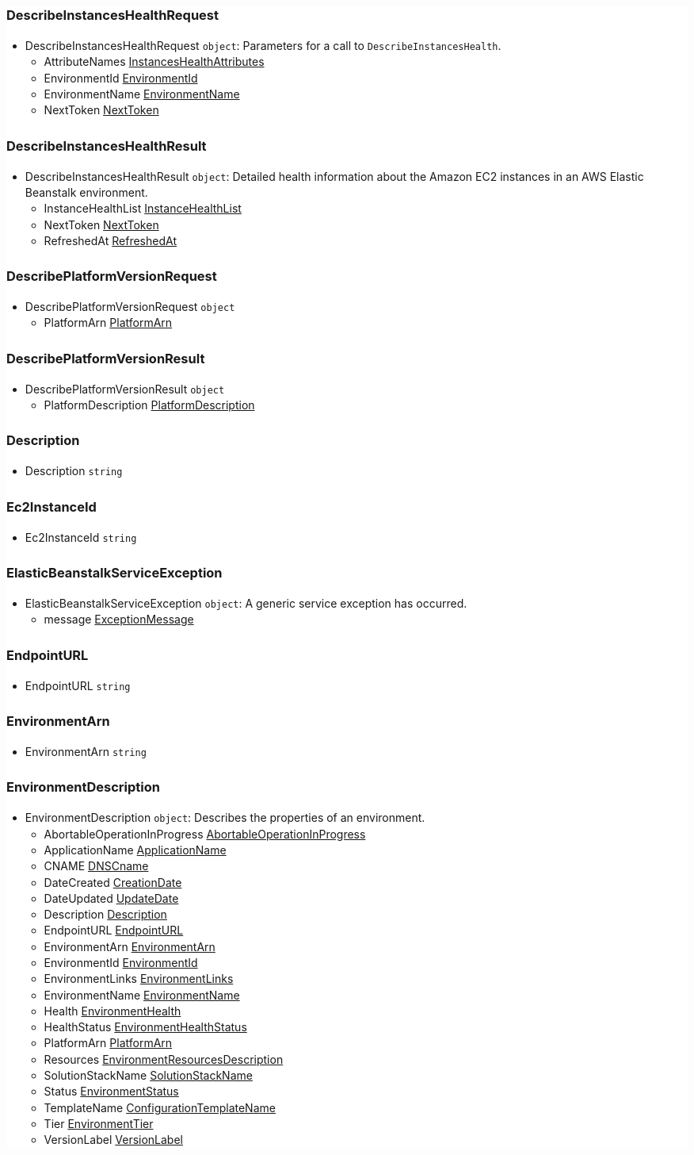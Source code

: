 ### DescribeInstancesHealthRequest
* DescribeInstancesHealthRequest `object`: Parameters for a call to <code>DescribeInstancesHealth</code>.
  * AttributeNames [InstancesHealthAttributes](#instanceshealthattributes)
  * EnvironmentId [EnvironmentId](#environmentid)
  * EnvironmentName [EnvironmentName](#environmentname)
  * NextToken [NextToken](#nexttoken)

### DescribeInstancesHealthResult
* DescribeInstancesHealthResult `object`: Detailed health information about the Amazon EC2 instances in an AWS Elastic Beanstalk environment.
  * InstanceHealthList [InstanceHealthList](#instancehealthlist)
  * NextToken [NextToken](#nexttoken)
  * RefreshedAt [RefreshedAt](#refreshedat)

### DescribePlatformVersionRequest
* DescribePlatformVersionRequest `object`
  * PlatformArn [PlatformArn](#platformarn)

### DescribePlatformVersionResult
* DescribePlatformVersionResult `object`
  * PlatformDescription [PlatformDescription](#platformdescription)

### Description
* Description `string`

### Ec2InstanceId
* Ec2InstanceId `string`

### ElasticBeanstalkServiceException
* ElasticBeanstalkServiceException `object`: A generic service exception has occurred.
  * message [ExceptionMessage](#exceptionmessage)

### EndpointURL
* EndpointURL `string`

### EnvironmentArn
* EnvironmentArn `string`

### EnvironmentDescription
* EnvironmentDescription `object`: Describes the properties of an environment.
  * AbortableOperationInProgress [AbortableOperationInProgress](#abortableoperationinprogress)
  * ApplicationName [ApplicationName](#applicationname)
  * CNAME [DNSCname](#dnscname)
  * DateCreated [CreationDate](#creationdate)
  * DateUpdated [UpdateDate](#updatedate)
  * Description [Description](#description)
  * EndpointURL [EndpointURL](#endpointurl)
  * EnvironmentArn [EnvironmentArn](#environmentarn)
  * EnvironmentId [EnvironmentId](#environmentid)
  * EnvironmentLinks [EnvironmentLinks](#environmentlinks)
  * EnvironmentName [EnvironmentName](#environmentname)
  * Health [EnvironmentHealth](#environmenthealth)
  * HealthStatus [EnvironmentHealthStatus](#environmenthealthstatus)
  * PlatformArn [PlatformArn](#platformarn)
  * Resources [EnvironmentResourcesDescription](#environmentresourcesdescription)
  * SolutionStackName [SolutionStackName](#solutionstackname)
  * Status [EnvironmentStatus](#environmentstatus)
  * TemplateName [ConfigurationTemplateName](#configurationtemplatename)
  * Tier [EnvironmentTier](#environmenttier)
  * VersionLabel [VersionLabel](#versionlabel)
